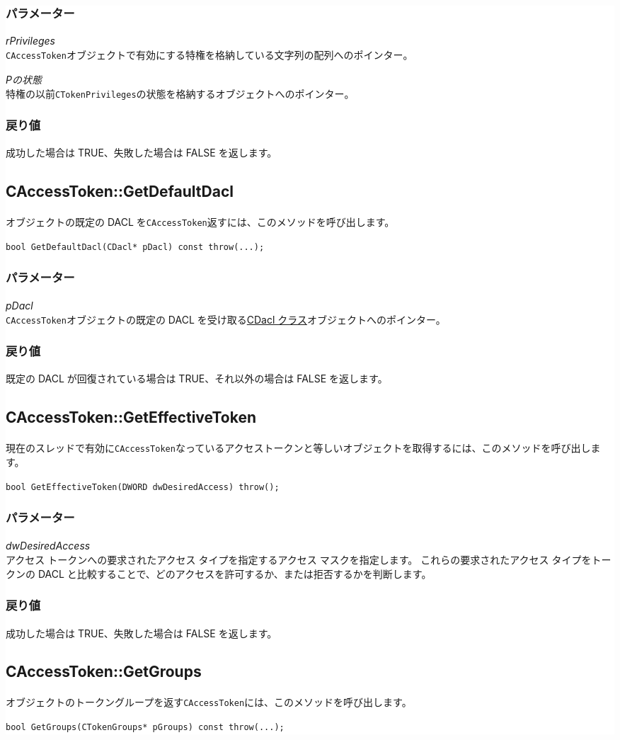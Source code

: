 ### <a name="parameters"></a>パラメーター

*rPrivileges*<br/>
`CAccessToken`オブジェクトで有効にする特権を格納している文字列の配列へのポインター。

*Pの状態*<br/>
特権の以前`CTokenPrivileges`の状態を格納するオブジェクトへのポインター。

### <a name="return-value"></a>戻り値

成功した場合は TRUE、失敗した場合は FALSE を返します。

##  <a name="getdefaultdacl"></a>  CAccessToken::GetDefaultDacl

オブジェクトの既定の DACL を`CAccessToken`返すには、このメソッドを呼び出します。

```
bool GetDefaultDacl(CDacl* pDacl) const throw(...);
```

### <a name="parameters"></a>パラメーター

*pDacl*<br/>
`CAccessToken`オブジェクトの既定の DACL を受け取る[CDacl クラス](../../atl/reference/cdacl-class.md)オブジェクトへのポインター。

### <a name="return-value"></a>戻り値

既定の DACL が回復されている場合は TRUE、それ以外の場合は FALSE を返します。

##  <a name="geteffectivetoken"></a>  CAccessToken::GetEffectiveToken

現在のスレッドで有効に`CAccessToken`なっているアクセストークンと等しいオブジェクトを取得するには、このメソッドを呼び出します。

```
bool GetEffectiveToken(DWORD dwDesiredAccess) throw();
```

### <a name="parameters"></a>パラメーター

*dwDesiredAccess*<br/>
アクセス トークンへの要求されたアクセス タイプを指定するアクセス マスクを指定します。 これらの要求されたアクセス タイプをトークンの DACL と比較することで、どのアクセスを許可するか、または拒否するかを判断します。

### <a name="return-value"></a>戻り値

成功した場合は TRUE、失敗した場合は FALSE を返します。

##  <a name="getgroups"></a>  CAccessToken::GetGroups

オブジェクトのトークングループを返す`CAccessToken`には、このメソッドを呼び出します。

```
bool GetGroups(CTokenGroups* pGroups) const throw(...);
```
